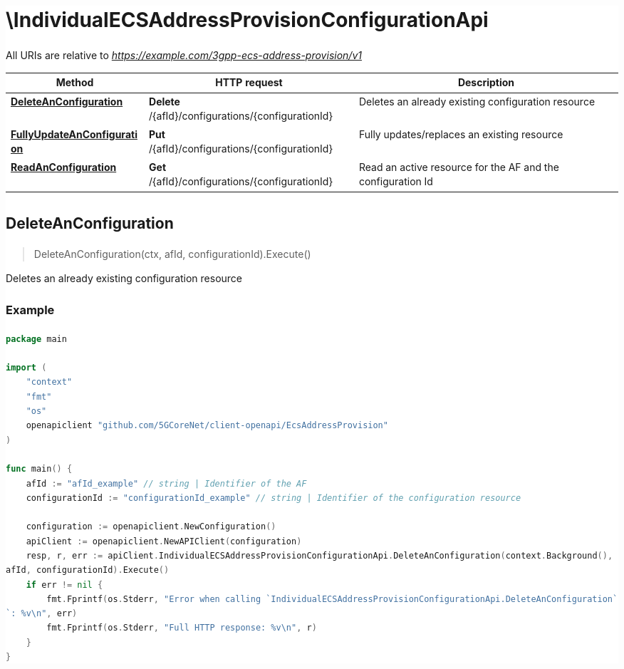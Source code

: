 # \IndividualECSAddressProvisionConfigurationApi

All URIs are relative to *https://example.com/3gpp-ecs-address-provision/v1*

Method | HTTP request | Description
------------- | ------------- | -------------
[**DeleteAnConfiguration**](IndividualECSAddressProvisionConfigurationApi.md#DeleteAnConfiguration) | **Delete** /{afId}/configurations/{configurationId} | Deletes an already existing configuration resource
[**FullyUpdateAnConfiguration**](IndividualECSAddressProvisionConfigurationApi.md#FullyUpdateAnConfiguration) | **Put** /{afId}/configurations/{configurationId} | Fully updates/replaces an existing resource
[**ReadAnConfiguration**](IndividualECSAddressProvisionConfigurationApi.md#ReadAnConfiguration) | **Get** /{afId}/configurations/{configurationId} | Read an active resource for the AF and the configuration Id



## DeleteAnConfiguration

> DeleteAnConfiguration(ctx, afId, configurationId).Execute()

Deletes an already existing configuration resource

### Example

```go
package main

import (
    "context"
    "fmt"
    "os"
    openapiclient "github.com/5GCoreNet/client-openapi/EcsAddressProvision"
)

func main() {
    afId := "afId_example" // string | Identifier of the AF
    configurationId := "configurationId_example" // string | Identifier of the configuration resource

    configuration := openapiclient.NewConfiguration()
    apiClient := openapiclient.NewAPIClient(configuration)
    resp, r, err := apiClient.IndividualECSAddressProvisionConfigurationApi.DeleteAnConfiguration(context.Background(), afId, configurationId).Execute()
    if err != nil {
        fmt.Fprintf(os.Stderr, "Error when calling `IndividualECSAddressProvisionConfigurationApi.DeleteAnConfiguration``: %v\n", err)
        fmt.Fprintf(os.Stderr, "Full HTTP response: %v\n", r)
    }
}
```
